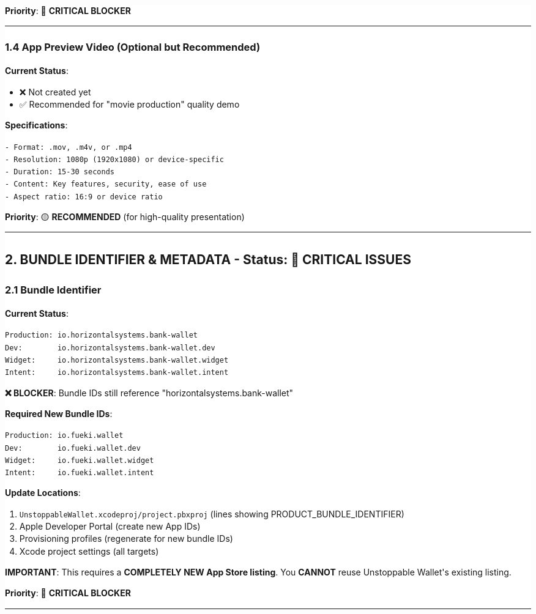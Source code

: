 **Priority**: 🔴 **CRITICAL BLOCKER**

---

### 1.4 App Preview Video (Optional but Recommended)

**Current Status**:
- ❌ Not created yet
- ✅ Recommended for "movie production" quality demo

**Specifications**:
```
- Format: .mov, .m4v, or .mp4
- Resolution: 1080p (1920x1080) or device-specific
- Duration: 15-30 seconds
- Content: Key features, security, ease of use
- Aspect ratio: 16:9 or device ratio
```

**Priority**: 🟡 **RECOMMENDED** (for high-quality presentation)

---

## 2. BUNDLE IDENTIFIER & METADATA - Status: 🔴 CRITICAL ISSUES

### 2.1 Bundle Identifier

**Current Status**:
```
Production: io.horizontalsystems.bank-wallet
Dev:        io.horizontalsystems.bank-wallet.dev
Widget:     io.horizontalsystems.bank-wallet.widget
Intent:     io.horizontalsystems.bank-wallet.intent
```

**❌ BLOCKER**: Bundle IDs still reference "horizontalsystems.bank-wallet"

**Required New Bundle IDs**:
```
Production: io.fueki.wallet
Dev:        io.fueki.wallet.dev
Widget:     io.fueki.wallet.widget
Intent:     io.fueki.wallet.intent
```

**Update Locations**:
1. `UnstoppableWallet.xcodeproj/project.pbxproj` (lines showing PRODUCT_BUNDLE_IDENTIFIER)
2. Apple Developer Portal (create new App IDs)
3. Provisioning profiles (regenerate for new bundle IDs)
4. Xcode project settings (all targets)

**IMPORTANT**: This requires a **COMPLETELY NEW App Store listing**. You **CANNOT** reuse Unstoppable Wallet's existing listing.

**Priority**: 🔴 **CRITICAL BLOCKER**

---